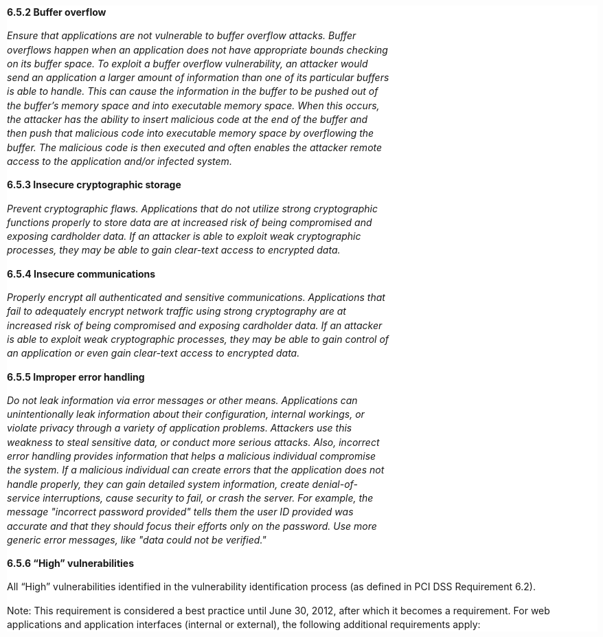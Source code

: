 <b>6.5.2 Buffer overflow</b>

<i>
Ensure that applications are not vulnerable to buffer overflow attacks. Buffer<br>
overflows happen when an application does not have appropriate bounds checking<br>
on its buffer space. To exploit a buffer overflow vulnerability, an attacker would<br>
send an application a larger amount of information than one of its particular buffers<br>
is able to handle. This can cause the information in the buffer to be pushed out of<br>
the buffer’s memory space and into executable memory space. When this occurs,<br>
the attacker has the ability to insert malicious code at the end of the buffer and<br>
then push that malicious code into executable memory space by overflowing the<br>
buffer. The malicious code is then executed and often enables the attacker remote<br>
access to the application and/or infected system.<br>
</i>

<b>6.5.3 Insecure cryptographic storage</b>

<i>
Prevent cryptographic flaws. Applications that do not utilize strong cryptographic<br>
functions properly to store data are at increased risk of being compromised and<br>
exposing cardholder data. If an attacker is able to exploit weak cryptographic<br>
processes, they may be able to gain clear-text access to encrypted data.<br>
</i>

<b>6.5.4 Insecure communications</b>

<i>
Properly encrypt all authenticated and sensitive communications. Applications that<br>
fail to adequately encrypt network traffic using strong cryptography are at<br>
increased risk of being compromised and exposing cardholder data. If an attacker<br>
is able to exploit weak cryptographic processes, they may be able to gain control of<br>
an application or even gain clear-text access to encrypted data.<br>
</i>

<b>6.5.5 Improper error handling</b>

<i>
Do not leak information via error messages or other means. Applications can<br>
unintentionally leak information about their configuration, internal workings, or<br>
violate privacy through a variety of application problems. Attackers use this<br>
weakness to steal sensitive data, or conduct more serious attacks. Also, incorrect<br>
error handling provides information that helps a malicious individual compromise<br>
the system. If a malicious individual can create errors that the application does not<br>
handle properly, they can gain detailed system information, create denial-of-<br>
service interruptions, cause security to fail, or crash the server. For example, the<br>
message "incorrect password provided" tells them the user ID provided was<br>
accurate and that they should focus their efforts only on the password. Use more<br>
generic error messages, like "data could not be verified."<br>
</i>

<b>6.5.6 “High” vulnerabilities</b>

All “High” vulnerabilities identified in the vulnerability
identification process (as defined in PCI DSS Requirement 6.2).

Note: This requirement is considered a best practice until June
30, 2012, after which it becomes a requirement.
For web applications and application interfaces (internal or
external), the following additional requirements apply:
